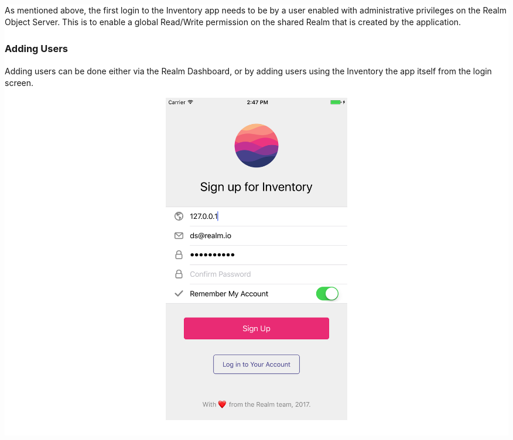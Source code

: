 As mentioned above, the first login to the Inventory app needs to be by a user enabled with administrative privileges on the Realm Object Server.  This is to enable a global Read/Write permission on the shared Realm that is created by the application.

### Adding Users

Adding users can be done either via the Realm Dashboard, or by adding users using the Inventory the app itself from the login screen.
<center> <img src="/Graphics/Inventory-Signup.png" width="310" height="552" /></center><br>
